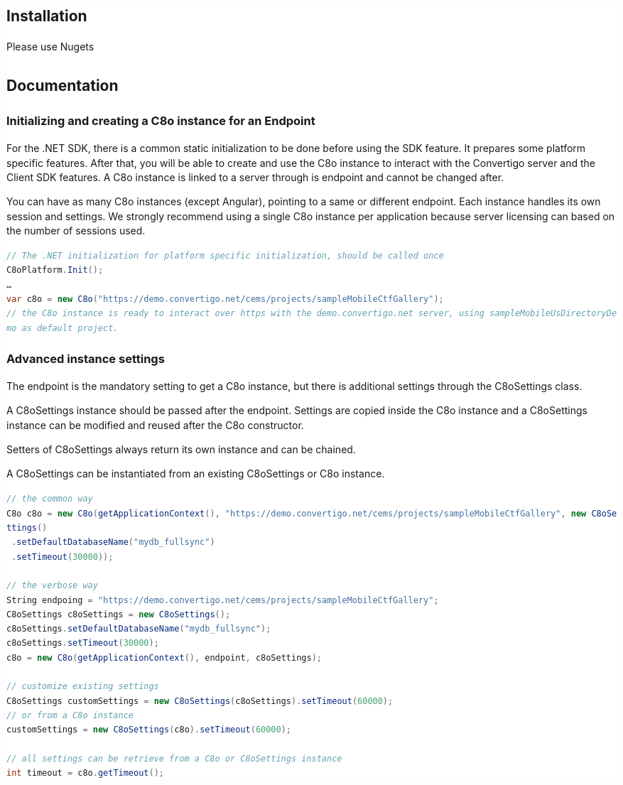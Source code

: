 ## Installation ##

Please use Nugets

## Documentation ##

### Initializing and creating a C8o instance for an Endpoint ###

For the .NET SDK, there is a common static initialization to be done before using the SDK feature. It prepares some platform specific features. After that, you will be able to create and use the C8o instance to interact with the Convertigo server and the Client SDK features. A C8o instance is linked to a server through is endpoint and cannot be changed after.

You can have as many C8o instances (except Angular), pointing to a same or different endpoint. Each instance handles its own session and settings. We strongly recommend using a single C8o instance per application because server licensing can based on the number of sessions used.

```csharp
// The .NET initialization for platform specific initialization, should be called once
C8oPlatform.Init();
…
var c8o = new C8o("https://demo.convertigo.net/cems/projects/sampleMobileCtfGallery");
// the C8o instance is ready to interact over https with the demo.convertigo.net server, using sampleMobileUsDirectoryDemo as default project.
```

### Advanced instance settings ###

The endpoint is the mandatory setting to get a C8o instance, but there is additional settings through the C8oSettings class.

A C8oSettings instance should be passed after the endpoint. Settings are copied inside the C8o instance and a C8oSettings instance can be modified and reused after the C8o constructor.

Setters of C8oSettings always return its own instance and can be chained.

A C8oSettings can be instantiated from an existing C8oSettings or C8o instance.

```csharp
// the common way
C8o c8o = new C8o(getApplicationContext(), "https://demo.convertigo.net/cems/projects/sampleMobileCtfGallery", new C8oSettings()
 .setDefaultDatabaseName("mydb_fullsync")
 .setTimeout(30000));

// the verbose way
String endpoing = "https://demo.convertigo.net/cems/projects/sampleMobileCtfGallery";
C8oSettings c8oSettings = new C8oSettings();
c8oSettings.setDefaultDatabaseName("mydb_fullsync");
c8oSettings.setTimeout(30000);
c8o = new C8o(getApplicationContext(), endpoint, c8oSettings);

// customize existing settings
C8oSettings customSettings = new C8oSettings(c8oSettings).setTimeout(60000);
// or from a C8o instance
customSettings = new C8oSettings(c8o).setTimeout(60000);

// all settings can be retrieve from a C8o or C8oSettings instance
int timeout = c8o.getTimeout();
```
